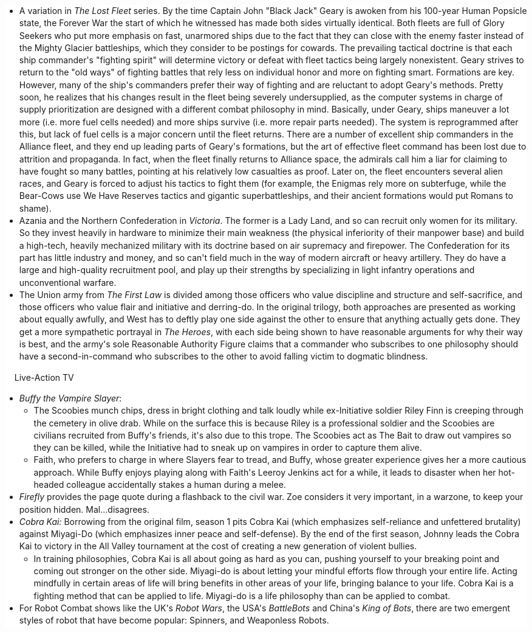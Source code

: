 -   A variation in _The Lost Fleet_ series. By the time Captain John "Black Jack" Geary is awoken from his 100-year Human Popsicle state, the Forever War the start of which he witnessed has made both sides virtually identical. Both fleets are full of Glory Seekers who put more emphasis on fast, unarmored ships due to the fact that they can close with the enemy faster instead of the Mighty Glacier battleships, which they consider to be postings for cowards. The prevailing tactical doctrine is that each ship commander's "fighting spirit" will determine victory or defeat with fleet tactics being largely nonexistent. Geary strives to return to the "old ways" of fighting battles that rely less on individual honor and more on fighting smart. Formations are key. However, many of the ship's commanders prefer their way of fighting and are reluctant to adopt Geary's methods. Pretty soon, he realizes that his changes result in the fleet being severely undersupplied, as the computer systems in charge of supply prioritization are designed with a different combat philosophy in mind. Basically, under Geary, ships maneuver a lot more (i.e. more fuel cells needed) and more ships survive (i.e. more repair parts needed). The system is reprogrammed after this, but lack of fuel cells is a major concern until the fleet returns. There are a number of excellent ship commanders in the Alliance fleet, and they end up leading parts of Geary's formations, but the art of effective fleet command has been lost due to attrition and propaganda. In fact, when the fleet finally returns to Alliance space, the admirals call him a liar for claiming to have fought so many battles, pointing at his relatively low casualties as proof. Later on, the fleet encounters several alien races, and Geary is forced to adjust his tactics to fight them (for example, the Enigmas rely more on subterfuge, while the Bear-Cows use We Have Reserves tactics and gigantic superbattleships, and their ancient formations would put Romans to shame).
-   Azania and the Northern Confederation in _Victoria_. The former is a Lady Land, and so can recruit only women for its military. So they invest heavily in hardware to minimize their main weakness (the physical inferiority of their manpower base) and build a high-tech, heavily mechanized military with its doctrine based on air supremacy and firepower. The Confederation for its part has little industry and money, and so can't field much in the way of modern aircraft or heavy artillery. They do have a large and high-quality recruitment pool, and play up their strengths by specializing in light infantry operations and unconventional warfare.
-   The Union army from _The First Law_ is divided among those officers who value discipline and structure and self-sacrifice, and those officers who value flair and initiative and derring-do. In the original trilogy, both approaches are presented as working about equally awfully, and West has to deftly play one side against the other to ensure that anything actually gets done. They get a more sympathetic portrayal in _The Heroes_, with each side being shown to have reasonable arguments for why their way is best, and the army's sole Reasonable Authority Figure claims that a commander who subscribes to one philosophy should have a second-in-command who subscribes to the other to avoid falling victim to dogmatic blindness.

    Live-Action TV 

-   _Buffy the Vampire Slayer_:
    -   The Scoobies munch chips, dress in bright clothing and talk loudly while ex-Initiative soldier Riley Finn is creeping through the cemetery in olive drab. While on the surface this is because Riley is a professional soldier and the Scoobies are civilians recruited from Buffy's friends, it's also due to this trope. The Scoobies act as The Bait to draw out vampires so they can be killed, while the Initiative had to sneak up on vampires in order to capture them alive.
    -   Faith, who prefers to charge in where Slayers fear to tread, and Buffy, whose greater experience gives her a more cautious approach. While Buffy enjoys playing along with Faith's Leeroy Jenkins act for a while, it leads to disaster when her hot-headed colleague accidentally stakes a human during a melee.
-   _Firefly_ provides the page quote during a flashback to the civil war. Zoe considers it very important, in a warzone, to keep your position hidden. Mal...disagrees.
-   _Cobra Kai:_ Borrowing from the original film, season 1 pits Cobra Kai (which emphasizes self-reliance and unfettered brutality) against Miyagi-Do (which emphasizes inner peace and self-defense). By the end of the first season, Johnny leads the Cobra Kai to victory in the All Valley tournament at the cost of creating a new generation of violent bullies.
    -   In training philosophies, Cobra Kai is all about going as hard as you can, pushing yourself to your breaking point and coming out stronger on the other side. Miyagi-do is about letting your mindful efforts flow through your entire life. Acting mindfully in certain areas of life will bring benefits in other areas of your life, bringing balance to your life. Cobra Kai is a fighting method that can be applied to life. Miyagi-do is a life philosophy than can be applied to combat.
-   For Robot Combat shows like the UK's _Robot Wars_, the USA's _BattleBots_ and China's _King of Bots_, there are two emergent styles of robot that have become popular: Spinners, and Weaponless Robots.